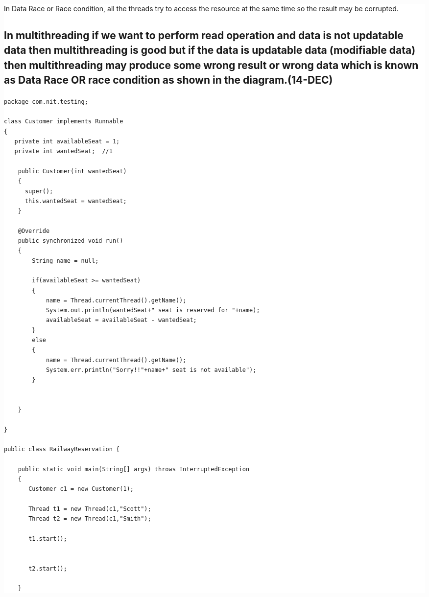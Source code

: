 In Data Race or Race condition, all the threads try to access the resource at the same time so the result may be corrupted.

In multithreading if we want to perform read operation and data is not updatable data then multithreading is good but if the data is updatable data (modifiable data) then multithreading may produce some wrong result or wrong data which is known as Data Race OR race condition as shown in the diagram.(14-DEC)
---------------------------------------------------------------
	package com.nit.testing;
	
	class Customer implements Runnable
	{
	   private int availableSeat = 1;   
	   private int wantedSeat;  //1
	   
		public Customer(int wantedSeat) 
		{
		  super();
		  this.wantedSeat = wantedSeat;
	    }
		
		@Override
		public synchronized void run() 
		{
			String name = null;	
			
			if(availableSeat >= wantedSeat)
			{
				name = Thread.currentThread().getName();
				System.out.println(wantedSeat+" seat is reserved for "+name);
				availableSeat = availableSeat - wantedSeat;			
			}
			else
			{
				name = Thread.currentThread().getName();
				System.err.println("Sorry!!"+name+" seat is not available");
			}
			
			
		}
		
	}
	
	public class RailwayReservation {
	
		public static void main(String[] args) throws InterruptedException 
		{
		   Customer c1 = new Customer(1);
		   
		   Thread t1 = new Thread(c1,"Scott");
		   Thread t2 = new Thread(c1,"Smith");
		   
		   t1.start();
		   
		  	   
		   t2.start();
	
		}
	